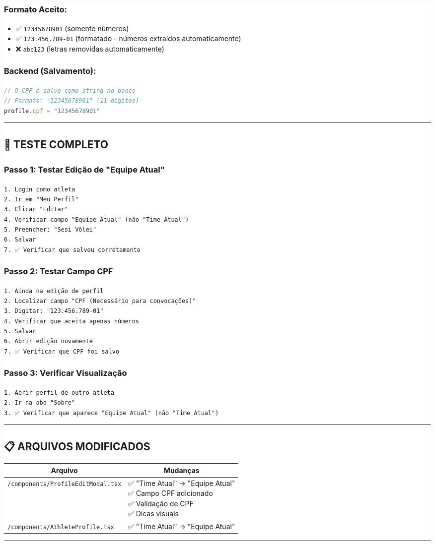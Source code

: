 ### **Formato Aceito:**
- ✅ `12345678901` (somente números)
- ✅ `123.456.789-01` (formatado - números extraídos automaticamente)
- ❌ `abc123` (letras removidas automaticamente)

### **Backend (Salvamento):**
```typescript
// O CPF é salvo como string no banco
// Formato: "12345678901" (11 dígitos)
profile.cpf = "12345678901"
```

---

## 🧪 TESTE COMPLETO

### **Passo 1: Testar Edição de "Equipe Atual"**
```
1. Login como atleta
2. Ir em "Meu Perfil"
3. Clicar "Editar"
4. Verificar campo "Equipe Atual" (não "Time Atual")
5. Preencher: "Sesi Vôlei"
6. Salvar
7. ✅ Verificar que salvou corretamente
```

### **Passo 2: Testar Campo CPF**
```
1. Ainda na edição de perfil
2. Localizar campo "CPF (Necessário para convocações)"
3. Digitar: "123.456.789-01"
4. Verificar que aceita apenas números
5. Salvar
6. Abrir edição novamente
7. ✅ Verificar que CPF foi salvo
```

### **Passo 3: Verificar Visualização**
```
1. Abrir perfil de outro atleta
2. Ir na aba "Sobre"
3. ✅ Verificar que aparece "Equipe Atual" (não "Time Atual")
```

---

## 📋 ARQUIVOS MODIFICADOS

| Arquivo | Mudanças |
|---------|----------|
| `/components/ProfileEditModal.tsx` | ✅ "Time Atual" → "Equipe Atual"<br/>✅ Campo CPF adicionado<br/>✅ Validação de CPF<br/>✅ Dicas visuais |
| `/components/AthleteProfile.tsx` | ✅ "Time Atual" → "Equipe Atual" |

---